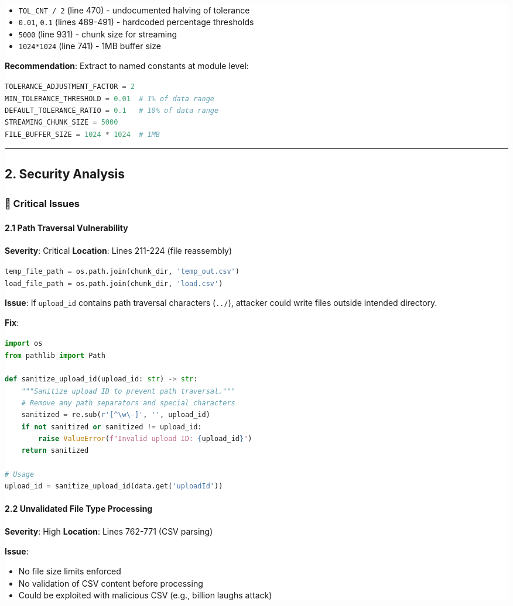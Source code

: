 - `TOL_CNT / 2` (line 470) - undocumented halving of tolerance
- `0.01`, `0.1` (lines 489-491) - hardcoded percentage thresholds
- `5000` (line 931) - chunk size for streaming
- `1024*1024` (line 741) - 1MB buffer size

**Recommendation**: Extract to named constants at module level:
```python
TOLERANCE_ADJUSTMENT_FACTOR = 2
MIN_TOLERANCE_THRESHOLD = 0.01  # 1% of data range
DEFAULT_TOLERANCE_RATIO = 0.1   # 10% of data range
STREAMING_CHUNK_SIZE = 5000
FILE_BUFFER_SIZE = 1024 * 1024  # 1MB
```

---

## 2. Security Analysis

### 🔴 Critical Issues

#### 2.1 Path Traversal Vulnerability
**Severity**: Critical
**Location**: Lines 211-224 (file reassembly)

```python
temp_file_path = os.path.join(chunk_dir, 'temp_out.csv')
load_file_path = os.path.join(chunk_dir, 'load.csv')
```

**Issue**: If `upload_id` contains path traversal characters (`../`), attacker could write files outside intended directory.

**Fix**:
```python
import os
from pathlib import Path

def sanitize_upload_id(upload_id: str) -> str:
    """Sanitize upload ID to prevent path traversal."""
    # Remove any path separators and special characters
    sanitized = re.sub(r'[^\w\-]', '', upload_id)
    if not sanitized or sanitized != upload_id:
        raise ValueError(f"Invalid upload ID: {upload_id}")
    return sanitized

# Usage
upload_id = sanitize_upload_id(data.get('uploadId'))
```

#### 2.2 Unvalidated File Type Processing
**Severity**: High
**Location**: Lines 762-771 (CSV parsing)

**Issue**:
- No file size limits enforced
- No validation of CSV content before processing
- Could be exploited with malicious CSV (e.g., billion laughs attack)
